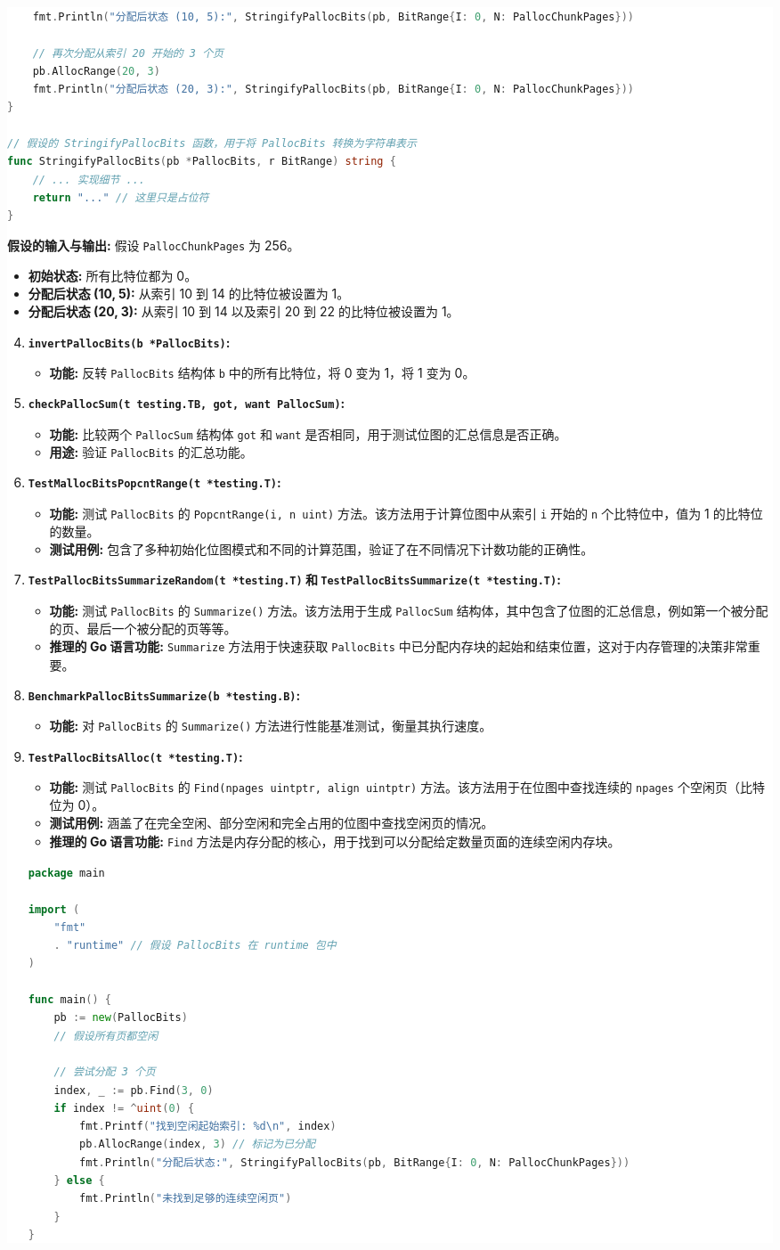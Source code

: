    ```go
       fmt.Println("分配后状态 (10, 5):", StringifyPallocBits(pb, BitRange{I: 0, N: PallocChunkPages}))

       // 再次分配从索引 20 开始的 3 个页
       pb.AllocRange(20, 3)
       fmt.Println("分配后状态 (20, 3):", StringifyPallocBits(pb, BitRange{I: 0, N: PallocChunkPages}))
   }

   // 假设的 StringifyPallocBits 函数，用于将 PallocBits 转换为字符串表示
   func StringifyPallocBits(pb *PallocBits, r BitRange) string {
       // ... 实现细节 ...
       return "..." // 这里只是占位符
   }
   ```
   **假设的输入与输出:**  假设 `PallocChunkPages` 为 256。
   - **初始状态:**  所有比特位都为 0。
   - **分配后状态 (10, 5):**  从索引 10 到 14 的比特位被设置为 1。
   - **分配后状态 (20, 3):**  从索引 10 到 14 以及索引 20 到 22 的比特位被设置为 1。

4. **`invertPallocBits(b *PallocBits)`:**
   - **功能:**  反转 `PallocBits` 结构体 `b` 中的所有比特位，将 0 变为 1，将 1 变为 0。

5. **`checkPallocSum(t testing.TB, got, want PallocSum)`:**
   - **功能:**  比较两个 `PallocSum` 结构体 `got` 和 `want` 是否相同，用于测试位图的汇总信息是否正确。
   - **用途:**  验证 `PallocBits` 的汇总功能。

6. **`TestMallocBitsPopcntRange(t *testing.T)`:**
   - **功能:**  测试 `PallocBits` 的 `PopcntRange(i, n uint)` 方法。该方法用于计算位图中从索引 `i` 开始的 `n` 个比特位中，值为 1 的比特位的数量。
   - **测试用例:**  包含了多种初始化位图模式和不同的计算范围，验证了在不同情况下计数功能的正确性。

7. **`TestPallocBitsSummarizeRandom(t *testing.T)` 和 `TestPallocBitsSummarize(t *testing.T)`:**
   - **功能:**  测试 `PallocBits` 的 `Summarize()` 方法。该方法用于生成 `PallocSum` 结构体，其中包含了位图的汇总信息，例如第一个被分配的页、最后一个被分配的页等等。
   - **推理的 Go 语言功能:**  `Summarize` 方法用于快速获取 `PallocBits` 中已分配内存块的起始和结束位置，这对于内存管理的决策非常重要。

8. **`BenchmarkPallocBitsSummarize(b *testing.B)`:**
   - **功能:**  对 `PallocBits` 的 `Summarize()` 方法进行性能基准测试，衡量其执行速度。

9. **`TestPallocBitsAlloc(t *testing.T)`:**
   - **功能:**  测试 `PallocBits` 的 `Find(npages uintptr, align uintptr)` 方法。该方法用于在位图中查找连续的 `npages` 个空闲页（比特位为 0）。
   - **测试用例:**  涵盖了在完全空闲、部分空闲和完全占用的位图中查找空闲页的情况。
   - **推理的 Go 语言功能:**  `Find` 方法是内存分配的核心，用于找到可以分配给定数量页面的连续空闲内存块。

   ```go
   package main

   import (
       "fmt"
       . "runtime" // 假设 PallocBits 在 runtime 包中
   )

   func main() {
       pb := new(PallocBits)
       // 假设所有页都空闲

       // 尝试分配 3 个页
       index, _ := pb.Find(3, 0)
       if index != ^uint(0) {
           fmt.Printf("找到空闲起始索引: %d\n", index)
           pb.AllocRange(index, 3) // 标记为已分配
           fmt.Println("分配后状态:", StringifyPallocBits(pb, BitRange{I: 0, N: PallocChunkPages}))
       } else {
           fmt.Println("未找到足够的连续空闲页")
       }
   }
   ```